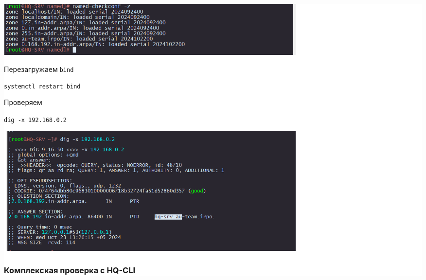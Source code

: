<img src="12.png" width='600'>

Перезагружаем `bind`

```
systemctl restart bind
```

Проверяем

```
dig -x 192.168.0.2
```

<img src="13.png" width='600'>

### Комплекская проверка с HQ-CLI
